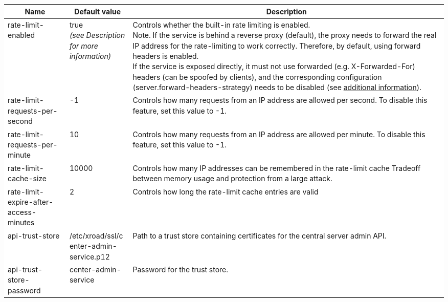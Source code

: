 | **Name**                               | **Default value**                                   | **Description**                                                                                                                                                                                                                                                                                                                                                                                                                                                                                                                                                 |
|----------------------------------------|-----------------------------------------------------|-----------------------------------------------------------------------------------------------------------------------------------------------------------------------------------------------------------------------------------------------------------------------------------------------------------------------------------------------------------------------------------------------------------------------------------------------------------------------------------------------------------------------------------------------------------------|
| rate-limit-enabled                     | true <br/> _(see Description for more information)_ | Controls whether the built-in rate limiting is enabled. <br/> Note. If the service is behind a reverse proxy (default), the proxy needs to forward the real IP address for the rate-limiting to work correctly. Therefore, by default, using forward headers is enabled. <br/> If the service is exposed directly, it must not use forwarded (e.g. X-Forwarded-For) headers (can be spoofed by clients), and the corresponding configuration (server.forward-headers-strategy) needs to be disabled (see [additional information](#61-the-configuration-file)). |
| rate-limit-requests-per-second         | -1                                                  | Controls how many requests from an IP address are allowed per second. To disable this feature, set this value to -1.                                                                                                                                                                                                                                                                                                                                                                                                                                            |
| rate-limit-requests-per-minute         | 10                                                  | Controls how many requests from an IP address are allowed per minute. To disable this feature, set this value to -1.                                                                                                                                                                                                                                                                                                                                                                                                                                            |
| rate-limit-cache-size                  | 10000                                               | Controls how many IP addresses can be remembered in the rate-limit cache Tradeoff between memory usage and protection from a large attack.                                                                                                                                                                                                                                                                                                                                                                                                                      |
| rate-limit-expire-after-access-minutes | 2                                                   | Controls how long the rate-limit cache entries are valid                                                                                                                                                                                                                                                                                                                                                                                                                                                                                                        |
| api-trust-store                        | /etc/xroad/ssl/center-admin-service.p12             | Path to a trust store containing certificates for the central server admin API.                                                                                                                                                                                                                                                                                                                                                                                                                                                                                 |
| api-trust-store-password               | center-admin-service                                | Password for the trust store.                                                                                                                                                                                                                                                                                                                                                                                                                                                                                                                                   |